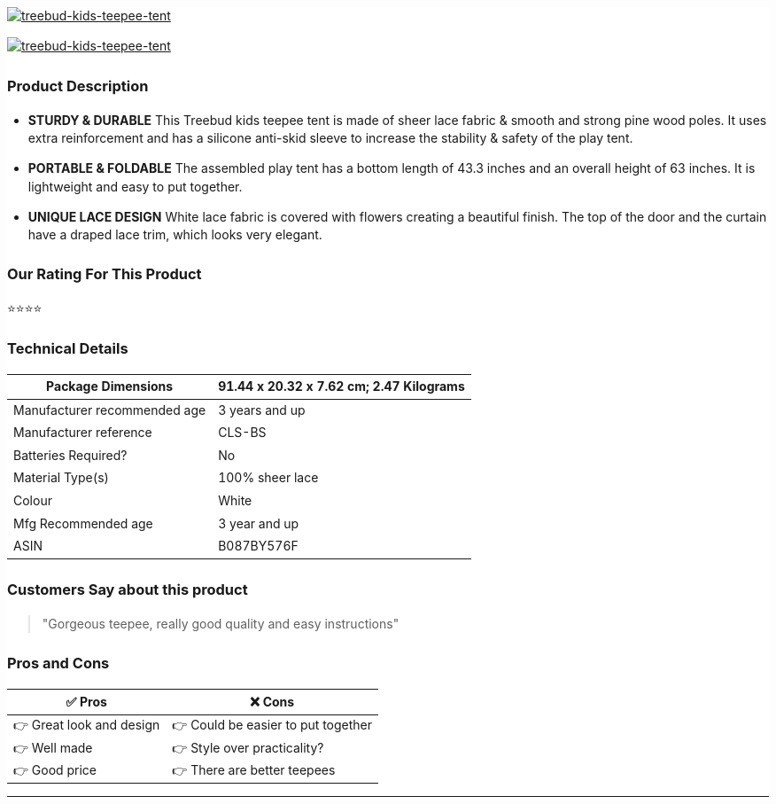 [![treebud-kids-teepee-tent](<https://images-eu.ssl-images-amazon.com/images/I/A1l4x7B50ZL.__AC_SX300_SY300_QL70_ML2_.jpg>)](<https://www.amazon.co.uk/TreeBud-Teepee-Indoor-Outdoor-Childrens/dp/B087BY576F/?tag=kidsteepees-21>)

[![treebud-kids-teepee-tent](<https://dabuttonfactory.com/button.png?t=CHECK+AMAZON&f=Noto+Sans-Bold&ts=26&tc=fff&hp=45&vp=20&c=11&bgt=unicolored&bgc=4bd42f>)](<https://www.amazon.co.uk/TreeBud-Teepee-Indoor-Outdoor-Childrens/dp/B087BY576F/?tag=kidsteepees-21>)

### Product Description

- **STURDY & DURABLE** This Treebud kids teepee tent is made of sheer lace fabric & smooth and strong pine wood poles. It uses extra reinforcement and has a silicone anti-skid sleeve to increase the stability & safety of the play tent.

- **PORTABLE & FOLDABLE** The assembled play tent has a bottom length of 43.3 inches and an overall height of 63 inches. It is lightweight and easy to put together.

- **UNIQUE LACE DESIGN** White lace fabric is covered with flowers creating a beautiful finish. The top of the door and the curtain have a draped lace trim, which looks very elegant.

### Our Rating For This Product

⭐⭐⭐⭐

### Technical Details

| Package Dimensions           | 91.44 x 20.32 x 7.62 cm; 2.47 Kilograms |
|------------------------------|-----------------------------------------|
| Manufacturer recommended age | 3 years and up                          |
| Manufacturer reference       | CLS-BS                                  |
| Batteries Required?          | No                                      |
| Material Type(s)             | 100% sheer lace                         |
| Colour                        | White                                   |
| Mfg Recommended age          | 3 year and up                           |
| ASIN                         | B087BY576F                              |

### Customers Say about this product

>  "Gorgeous teepee, really good quality and easy instructions"

### Pros and Cons

| ✅  Pros | ❌ Cons |
|-|-|
| 👉 Great look and design |👉 Could be easier to put together  |
| 👉 Well made |👉 Style over practicality?  |
| 👉 Good price |👉 There are better teepees  |

---